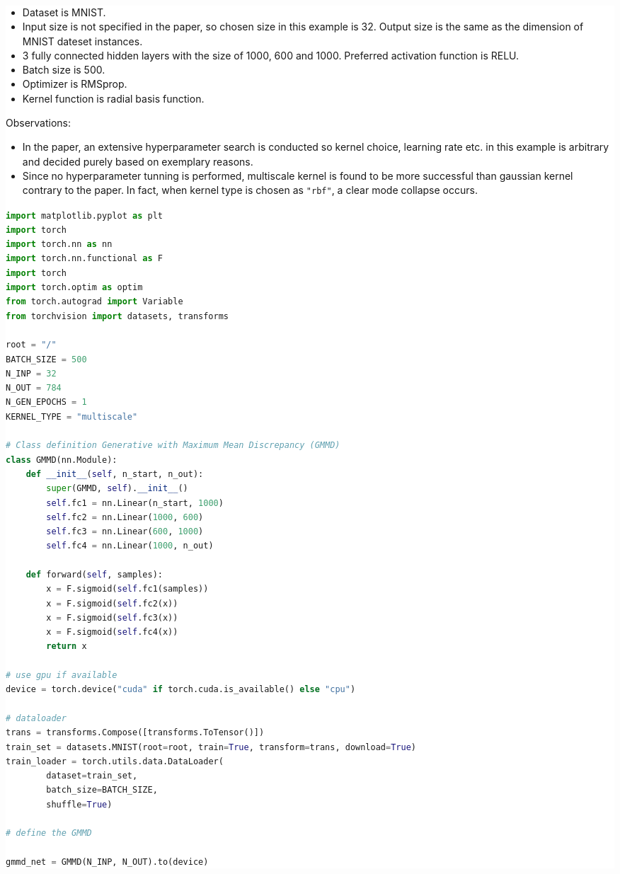 - Dataset is MNIST.
- Input size is not specified in the paper, so chosen size in this example is 32. Output size is the same as the dimension of MNIST dateset instances.
- 3 fully connected hidden layers with the size of 1000, 600 and 1000. Preferred activation function is RELU.
- Batch size is 500.
- Optimizer is RMSprop.
- Kernel function is radial basis function.

Observations:

- In the paper, an extensive hyperparameter search is conducted so kernel choice, learning rate etc. in this example is arbitrary and decided purely based on exemplary reasons.
- Since no hyperparameter tunning is performed, multiscale kernel is found to be more successful than gaussian kernel contrary to the paper. In fact, when kernel type is chosen as `"rbf"`, a clear mode collapse occurs.

```python
import matplotlib.pyplot as plt
import torch
import torch.nn as nn
import torch.nn.functional as F
import torch
import torch.optim as optim
from torch.autograd import Variable
from torchvision import datasets, transforms

root = "/"
BATCH_SIZE = 500
N_INP = 32
N_OUT = 784
N_GEN_EPOCHS = 1
KERNEL_TYPE = "multiscale"

# Class definition Generative with Maximum Mean Discrepancy (GMMD)
class GMMD(nn.Module):
    def __init__(self, n_start, n_out):
        super(GMMD, self).__init__()
        self.fc1 = nn.Linear(n_start, 1000)
        self.fc2 = nn.Linear(1000, 600)
        self.fc3 = nn.Linear(600, 1000)
        self.fc4 = nn.Linear(1000, n_out)

    def forward(self, samples):
        x = F.sigmoid(self.fc1(samples))
        x = F.sigmoid(self.fc2(x))
        x = F.sigmoid(self.fc3(x))
        x = F.sigmoid(self.fc4(x))
        return x

# use gpu if available
device = torch.device("cuda" if torch.cuda.is_available() else "cpu")

# dataloader
trans = transforms.Compose([transforms.ToTensor()])
train_set = datasets.MNIST(root=root, train=True, transform=trans, download=True)
train_loader = torch.utils.data.DataLoader(
        dataset=train_set,
        batch_size=BATCH_SIZE,
        shuffle=True)

# define the GMMD

gmmd_net = GMMD(N_INP, N_OUT).to(device)

```